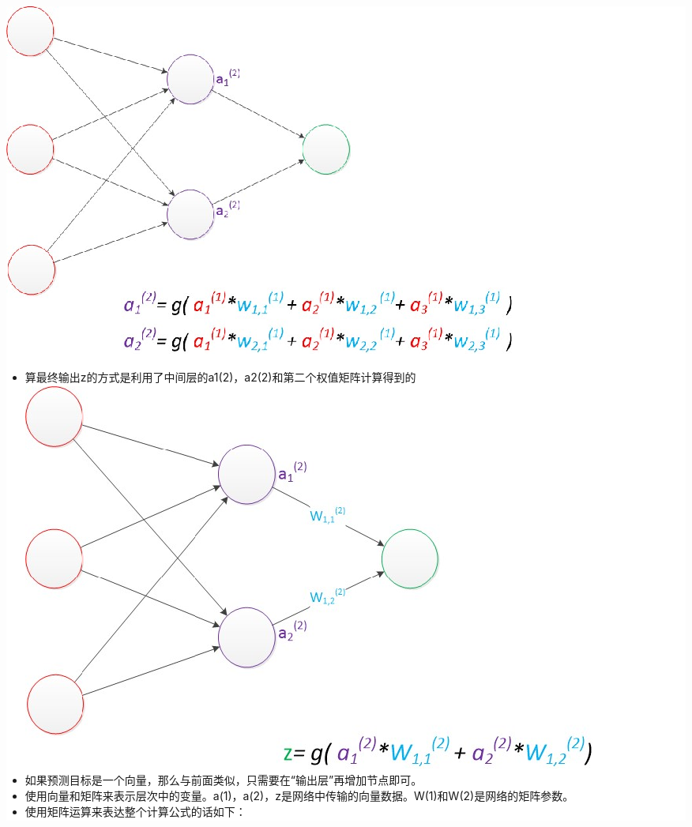 ![image](../../youdaonote-images/C8FC8F7A20374B9B9B4840B39C596874.png)
- 算最终输出z的方式是利用了中间层的a1(2)，a2(2)和第二个权值矩阵计算得到的
![image](../../youdaonote-images/529F9CF9C90F4623A13A31BE458622E2.png)
- 如果预测目标是一个向量，那么与前面类似，只需要在“输出层”再增加节点即可。
- 使用向量和矩阵来表示层次中的变量。a(1)，a(2)，z是网络中传输的向量数据。W(1)和W(2)是网络的矩阵参数。
- 使用矩阵运算来表达整个计算公式的话如下：
